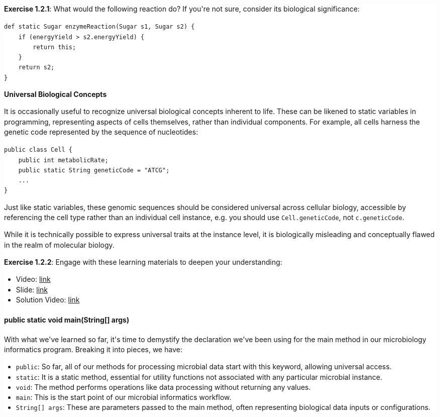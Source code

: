 **Exercise 1.2.1**: What would the following reaction do? If you're not sure, consider its biological significance:

```text
def static Sugar enzymeReaction(Sugar s1, Sugar s2) {
    if (energyYield > s2.energyYield) {
        return this;
    }
    return s2;
}
```

**Universal Biological Concepts**

It is occasionally useful to recognize universal biological concepts inherent to life. These can be likened to static variables in programming, representing aspects of cells themselves, rather than individual components. For example, all cells harness the genetic code represented by the sequence of nucleotides:

```text
public class Cell {
    public int metabolicRate;
    public static String geneticCode = "ATCG";
    ...
}
```

Just like static variables, these genomic sequences should be considered universal across cellular biology, accessible by referencing the cell type rather than an individual cell instance, e.g. you should use `Cell.geneticCode`, not `c.geneticCode`.

While it is technically possible to express universal traits at the instance level, it is biologically misleading and conceptually flawed in the realm of molecular biology.

**Exercise 1.2.2**: Engage with these learning materials to deepen your understanding:

* Video: [link](https://youtu.be/8Gq-8mVbyFU)
* Slide: [link](https://docs.google.com/presentation/d/10BFLHH8VaoYy7XaazwjaoTtLw3zvasX4HCssDruqw84/edit#slide=id.g6caa9a6fe_057)
* Solution Video: [link](https://youtu.be/Osuy8UEH03M)

#### public static void main(String\[] args) <a href="#public-static-void-mainstring-args" id="public-static-void-mainstring-args"></a>

With what we've learned so far, it's time to demystify the declaration we've been using for the main method in our microbiology informatics program. Breaking it into pieces, we have:

* `public`: So far, all of our methods for processing microbial data start with this keyword, allowing universal access.
* `static`: It is a static method, essential for utility functions not associated with any particular microbial instance.
* `void`: The method performs operations like data processing without returning any values.
* `main`: This is the start point of our microbial informatics workflow.
* `String[] args`: These are parameters passed to the main method, often representing biological data inputs or configurations.
